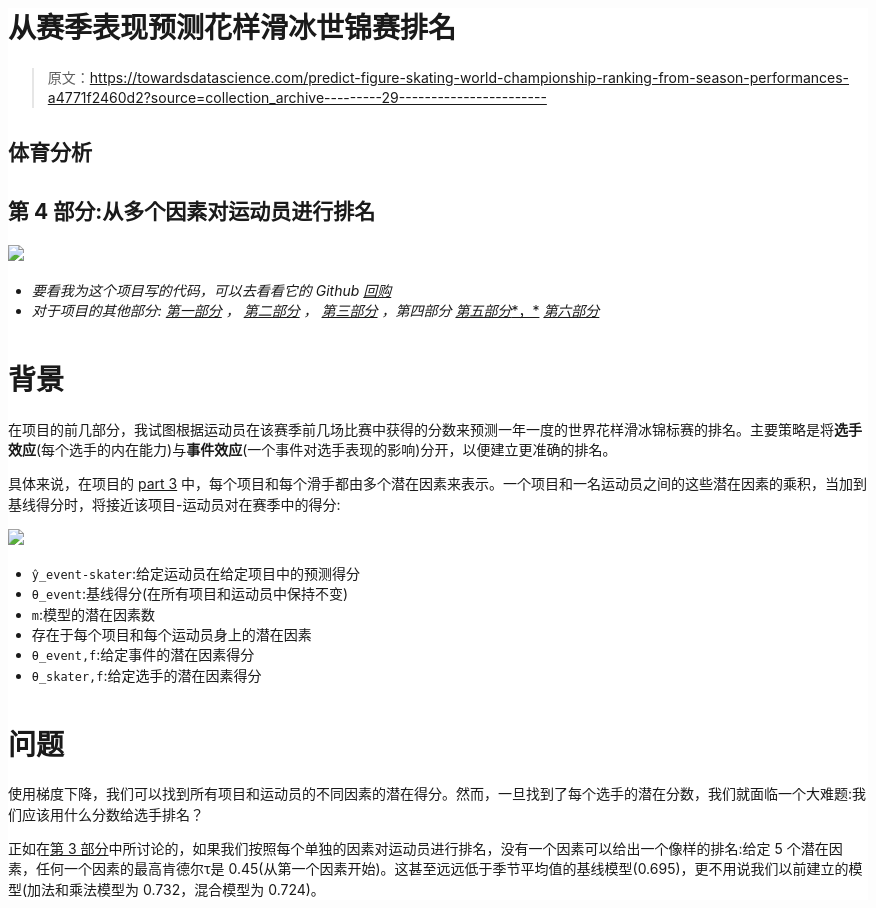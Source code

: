 # 从赛季表现预测花样滑冰世锦赛排名

> 原文：<https://towardsdatascience.com/predict-figure-skating-world-championship-ranking-from-season-performances-a4771f2460d2?source=collection_archive---------29----------------------->

## 体育分析

## 第 4 部分:从多个因素对运动员进行排名

![](img/19998e748c5fe38c73d5e9d0a658dbf5.png)

*   *要看我为这个项目写的代码，可以去看看它的 Github* [*回购*](https://github.com/dknguyengit/skate_predict)
*   *对于项目的其他部分:* [*第一部分*](/predicting-figure-skating-championship-ranking-from-season-performances-fc704fa7971a?source=friends_link&sk=7e6b2992c6dd5e6e7e1803c574b4236d) *，* [*第二部分*](/predicting-figure-skating-world-championship-ranking-from-season-performances-part-2-hybrid-7d296747b15?source=friends_link&sk=86881d127654ece260be2e3029dfbad2) *，* [*第三部分*](/predict-figure-skating-world-championship-ranking-from-season-performances-8af099351e9c?source=friends_link&sk=48c2971de1a7aa77352eb96eec77f249) *，第四部分* [*第五部分**，*](https://medium.com/@seismatica/predict-figure-skating-world-championship-ranking-from-season-performances-7461dc5c0722?source=friends_link&sk=fcf7e410d33925363d0bbbcf59130ade) [*第六部分*](https://medium.com/@seismatica/predict-figure-skating-world-championship-ranking-from-season-performances-d97bfbd37807)

# 背景

在项目的前几部分，我试图根据运动员在该赛季前几场比赛中获得的分数来预测一年一度的世界花样滑冰锦标赛的排名。主要策略是将**选手效应**(每个选手的内在能力)与**事件效应**(一个事件对选手表现的影响)分开，以便建立更准确的排名。

具体来说，在项目的 [part 3](/predict-figure-skating-world-championship-ranking-from-season-performances-8af099351e9c?source=friends_link&sk=48c2971de1a7aa77352eb96eec77f249) 中，每个项目和每个滑手都由多个潜在因素来表示。一个项目和一名运动员之间的这些潜在因素的乘积，当加到基线得分时，将接近该项目-运动员对在赛季中的得分:

![](img/7479d755ba39a8a5addba8169c034f64.png)

*   `ŷ_event-skater`:给定运动员在给定项目中的预测得分
*   `θ_event`:基线得分(在所有项目和运动员中保持不变)
*   `m`:模型的潜在因素数
*   存在于每个项目和每个运动员身上的潜在因素
*   `θ_event,f`:给定事件的潜在因素得分
*   `θ_skater,f`:给定选手的潜在因素得分

# 问题

使用梯度下降，我们可以找到所有项目和运动员的不同因素的潜在得分。然而，一旦找到了每个选手的潜在分数，我们就面临一个大难题:我们应该用什么分数给选手排名？

正如在[第 3 部分](/predict-figure-skating-world-championship-ranking-from-season-performances-8af099351e9c?source=friends_link&sk=48c2971de1a7aa77352eb96eec77f249)中所讨论的，如果我们按照每个单独的因素对运动员进行排名，没有一个因素可以给出一个像样的排名:给定 5 个潜在因素，任何一个因素的最高肯德尔τ是 0.45(从第一个因素开始)。这甚至远远低于季节平均值的基线模型(0.695)，更不用说我们以前建立的模型(加法和乘法模型为 0.732，混合模型为 0.724)。
